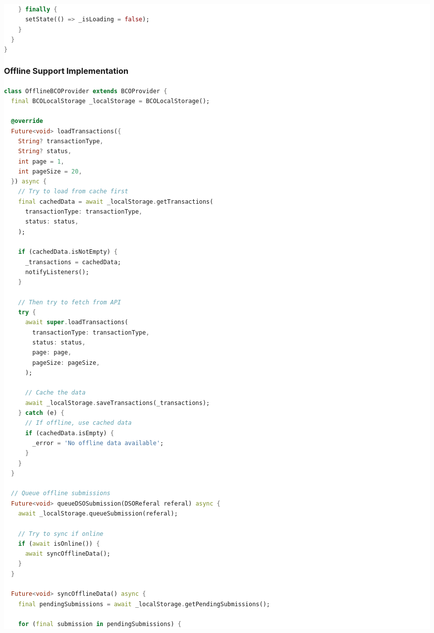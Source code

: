 ```dart
    } finally {
      setState(() => _isLoading = false);
    }
  }
}
```

### Offline Support Implementation
```dart
class OfflineBCOProvider extends BCOProvider {
  final BCOLocalStorage _localStorage = BCOLocalStorage();
  
  @override
  Future<void> loadTransactions({
    String? transactionType,
    String? status,
    int page = 1,
    int pageSize = 20,
  }) async {
    // Try to load from cache first
    final cachedData = await _localStorage.getTransactions(
      transactionType: transactionType,
      status: status,
    );
    
    if (cachedData.isNotEmpty) {
      _transactions = cachedData;
      notifyListeners();
    }
    
    // Then try to fetch from API
    try {
      await super.loadTransactions(
        transactionType: transactionType,
        status: status,
        page: page,
        pageSize: pageSize,
      );
      
      // Cache the data
      await _localStorage.saveTransactions(_transactions);
    } catch (e) {
      // If offline, use cached data
      if (cachedData.isEmpty) {
        _error = 'No offline data available';
      }
    }
  }
  
  // Queue offline submissions
  Future<void> queueDSOSubmission(DSOReferal referal) async {
    await _localStorage.queueSubmission(referal);
    
    // Try to sync if online
    if (await isOnline()) {
      await syncOfflineData();
    }
  }
  
  Future<void> syncOfflineData() async {
    final pendingSubmissions = await _localStorage.getPendingSubmissions();
    
    for (final submission in pendingSubmissions) {
```